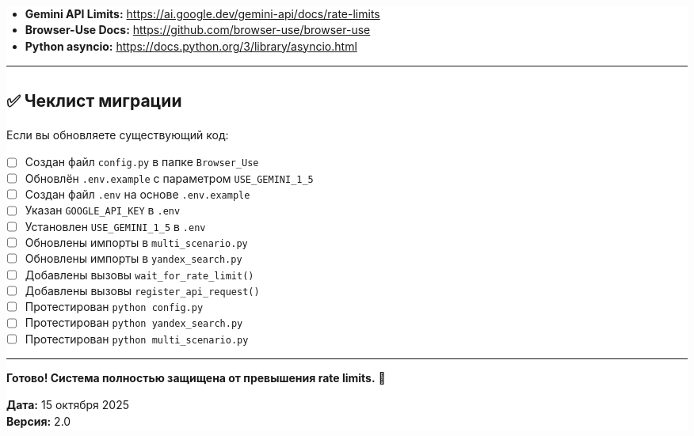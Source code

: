 - **Gemini API Limits:** https://ai.google.dev/gemini-api/docs/rate-limits
- **Browser-Use Docs:** https://github.com/browser-use/browser-use
- **Python asyncio:** https://docs.python.org/3/library/asyncio.html

---

## ✅ Чеклист миграции

Если вы обновляете существующий код:

- [ ] Создан файл `config.py` в папке `Browser_Use`
- [ ] Обновлён `.env.example` с параметром `USE_GEMINI_1_5`
- [ ] Создан файл `.env` на основе `.env.example`
- [ ] Указан `GOOGLE_API_KEY` в `.env`
- [ ] Установлен `USE_GEMINI_1_5` в `.env`
- [ ] Обновлены импорты в `multi_scenario.py`
- [ ] Обновлены импорты в `yandex_search.py`
- [ ] Добавлены вызовы `wait_for_rate_limit()`
- [ ] Добавлены вызовы `register_api_request()`
- [ ] Протестирован `python config.py`
- [ ] Протестирован `python yandex_search.py`
- [ ] Протестирован `python multi_scenario.py`

---

**Готово! Система полностью защищена от превышения rate limits.** 🎉

**Дата:** 15 октября 2025  
**Версия:** 2.0
